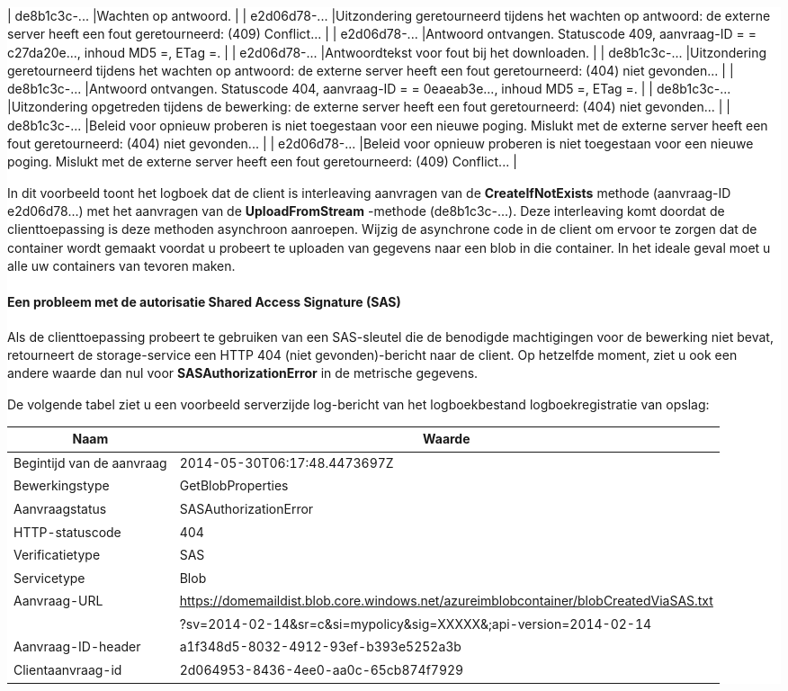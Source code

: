 | de8b1c3c-... |Wachten op antwoord. |
| e2d06d78-... |Uitzondering geretourneerd tijdens het wachten op antwoord: de externe server heeft een fout geretourneerd: (409) Conflict... |
| e2d06d78-... |Antwoord ontvangen. Statuscode 409, aanvraag-ID = = c27da20e..., inhoud MD5 =, ETag =. |
| e2d06d78-... |Antwoordtekst voor fout bij het downloaden. |
| de8b1c3c-... |Uitzondering geretourneerd tijdens het wachten op antwoord: de externe server heeft een fout geretourneerd: (404) niet gevonden... |
| de8b1c3c-... |Antwoord ontvangen. Statuscode 404, aanvraag-ID = = 0eaeab3e..., inhoud MD5 =, ETag =. |
| de8b1c3c-... |Uitzondering opgetreden tijdens de bewerking: de externe server heeft een fout geretourneerd: (404) niet gevonden... |
| de8b1c3c-... |Beleid voor opnieuw proberen is niet toegestaan voor een nieuwe poging. Mislukt met de externe server heeft een fout geretourneerd: (404) niet gevonden... |
| e2d06d78-... |Beleid voor opnieuw proberen is niet toegestaan voor een nieuwe poging. Mislukt met de externe server heeft een fout geretourneerd: (409) Conflict... |

In dit voorbeeld toont het logboek dat de client is interleaving aanvragen van de **CreateIfNotExists** methode (aanvraag-ID e2d06d78...) met het aanvragen van de **UploadFromStream** -methode (de8b1c3c-...). Deze interleaving komt doordat de clienttoepassing is deze methoden asynchroon aanroepen. Wijzig de asynchrone code in de client om ervoor te zorgen dat de container wordt gemaakt voordat u probeert te uploaden van gegevens naar een blob in die container. In het ideale geval moet u alle uw containers van tevoren maken.

#### <a name="SAS-authorization-issue"></a>Een probleem met de autorisatie Shared Access Signature (SAS)
Als de clienttoepassing probeert te gebruiken van een SAS-sleutel die de benodigde machtigingen voor de bewerking niet bevat, retourneert de storage-service een HTTP 404 (niet gevonden)-bericht naar de client. Op hetzelfde moment, ziet u ook een andere waarde dan nul voor **SASAuthorizationError** in de metrische gegevens.

De volgende tabel ziet u een voorbeeld serverzijde log-bericht van het logboekbestand logboekregistratie van opslag:

| Naam | Waarde |
| --- | --- |
| Begintijd van de aanvraag | 2014-05-30T06:17:48.4473697Z |
| Bewerkingstype     | GetBlobProperties            |
| Aanvraagstatus     | SASAuthorizationError        |
| HTTP-statuscode   | 404                          |
| Verificatietype| SAS                          |
| Servicetype       | Blob                         |
| Aanvraag-URL        | https://domemaildist.blob.core.windows.net/azureimblobcontainer/blobCreatedViaSAS.txt |
| &nbsp;                 |   ?sv=2014-02-14&sr=c&si=mypolicy&sig=XXXXX&;api-version=2014-02-14 |
| Aanvraag-ID-header  | a1f348d5-8032-4912-93ef-b393e5252a3b |
| Clientaanvraag-id  | 2d064953-8436-4ee0-aa0c-65cb874f7929 |
